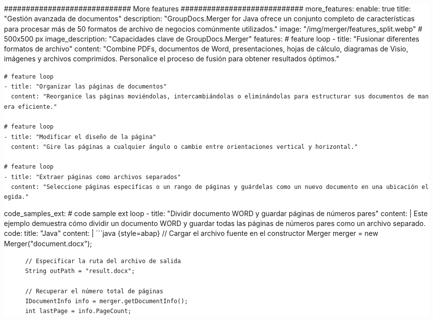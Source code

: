 ############################# More features ############################
more_features:
  enable: true
  title: "Gestión avanzada de documentos"
  description: "GroupDocs.Merger for Java ofrece un conjunto completo de características para procesar más de 50 formatos de archivo de negocios comúnmente utilizados."
  image: "/img/merger/features_split.webp" # 500x500 px
  image_description: "Capacidades clave de GroupDocs.Merger"
  features:
    # feature loop
    - title: "Fusionar diferentes formatos de archivo"
      content: "Combine PDFs, documentos de Word, presentaciones, hojas de cálculo, diagramas de Visio, imágenes y archivos comprimidos. Personalice el proceso de fusión para obtener resultados óptimos."

    # feature loop
    - title: "Organizar las páginas de documentos"
      content: "Reorganice las páginas moviéndolas, intercambiándolas o eliminándolas para estructurar sus documentos de manera eficiente."

    # feature loop
    - title: "Modificar el diseño de la página"
      content: "Gire las páginas a cualquier ángulo o cambie entre orientaciones vertical y horizontal."

    # feature loop
    - title: "Extraer páginas como archivos separados"
      content: "Seleccione páginas específicas o un rango de páginas y guárdelas como un nuevo documento en una ubicación elegida."
      
  code_samples_ext:
    # code sample ext loop
    - title: "Dividir documento WORD y guardar páginas de números pares"
      content: |
        Este ejemplo demuestra cómo dividir un documento WORD y guardar todas las páginas de números pares como un archivo separado.
      code:
        title: "Java"
        content: |
          ```java {style=abap}
          // Cargar el archivo fuente en el constructor
          Merger merger = new Merger("document.docx");

          // Especificar la ruta del archivo de salida
          String outPath = "result.docx";

          // Recuperar el número total de páginas
          IDocumentInfo info = merger.getDocumentInfo();
          int lastPage = info.PageCount;
